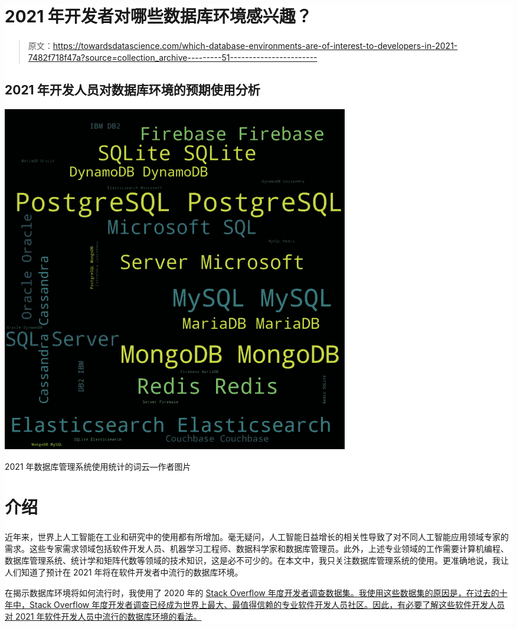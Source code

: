 # 2021 年开发者对哪些数据库环境感兴趣？

> 原文：<https://towardsdatascience.com/which-database-environments-are-of-interest-to-developers-in-2021-7482f718f47a?source=collection_archive---------51----------------------->

## 2021 年开发人员对数据库环境的预期使用分析

![](img/530457977917ecbf9e28efa497b6fe7b.png)

2021 年数据库管理系统使用统计的词云—作者图片

# 介绍

近年来，世界上人工智能在工业和研究中的使用都有所增加。毫无疑问，人工智能日益增长的相关性导致了对不同人工智能应用领域专家的需求。这些专家需求领域包括软件开发人员、机器学习工程师、数据科学家和数据库管理员。此外，上述专业领域的工作需要计算机编程、数据库管理系统、统计学和矩阵代数等领域的技术知识，这是必不可少的。在本文中，我只关注数据库管理系统的使用。更准确地说，我让人们知道了预计在 2021 年将在软件开发者中流行的数据库环境。

在揭示数据库环境将如何流行时，我使用了 2020 年的 [Stack Overflow 年度开发者调查数据集。我使用这些数据集的原因是，在过去的十年中，Stack Overflow 年度开发者调查已经成为世界上最大、最值得信赖的专业软件开发人员社区。因此，有必要了解这些软件开发人员对 2021 年软件开发人员中流行的数据库环境的看法。](https://drive.google.com/file/d/1dfGerWeWkcyQ9GX9x20rdSGj7WtEpzBB/view?usp=sharing)
